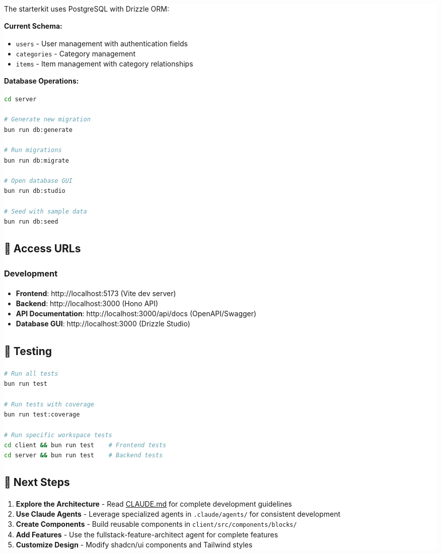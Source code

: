 The starterkit uses PostgreSQL with Drizzle ORM:

**Current Schema:**
- `users` - User management with authentication fields
- `categories` - Category management
- `items` - Item management with category relationships

**Database Operations:**
```bash
cd server

# Generate new migration
bun run db:generate

# Run migrations
bun run db:migrate

# Open database GUI
bun run db:studio

# Seed with sample data
bun run db:seed
```

## 📱 Access URLs

### Development
- **Frontend**: http://localhost:5173 (Vite dev server)
- **Backend**: http://localhost:3000 (Hono API)
- **API Documentation**: http://localhost:3000/api/docs (OpenAPI/Swagger)
- **Database GUI**: http://localhost:3000 (Drizzle Studio)

## 🧪 Testing

```bash
# Run all tests
bun run test

# Run tests with coverage
bun run test:coverage

# Run specific workspace tests
cd client && bun run test    # Frontend tests
cd server && bun run test    # Backend tests
```

## 🎯 Next Steps

1. **Explore the Architecture** - Read [CLAUDE.md](../CLAUDE.md) for complete development guidelines
2. **Use Claude Agents** - Leverage specialized agents in `.claude/agents/` for consistent development
3. **Create Components** - Build reusable components in `client/src/components/blocks/`
4. **Add Features** - Use the fullstack-feature-architect agent for complete features
5. **Customize Design** - Modify shadcn/ui components and Tailwind styles
